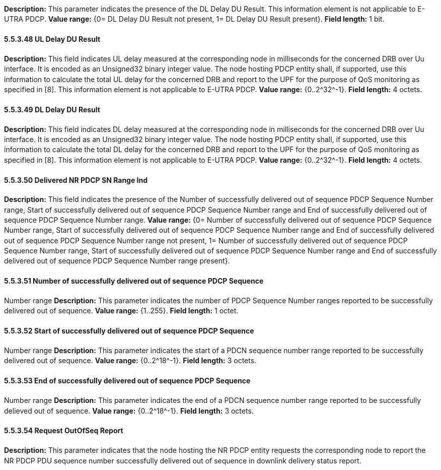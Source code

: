 **Description:** This parameter indicates the presence of the DL Delay DU
Result. This information element is not applicable to E-UTRA PDCP.
**Value range:** {0= DL Delay DU Result not present, 1= DL Delay DU Result
present}.
**Field length:** 1 bit.
#### 5.5.3.48 UL Delay DU Result
**Description:** This field indicates UL delay measured at the corresponding
node in milliseconds for the concerned DRB over Uu interface. It is encoded as
an Unsigned32 binary integer value. The node hosting PDCP entity shall, if
supported, use this information to calculate the total UL delay for the
concerned DRB and report to the UPF for the purpose of QoS monitoring as
specified in [8]. This information element is not applicable to E-UTRA PDCP.
**Value range:** {0..2^32^-1}.
**Field length:** 4 octets.
#### 5.5.3.49 DL Delay DU Result
**Description:** This field indicates DL delay measured at the corresponding
node in milliseconds for the concerned DRB over Uu interface. It is encoded as
an Unsigned32 binary integer value. The node hosting PDCP entity shall, if
supported, use this information to calculate the total DL delay for the
concerned DRB and report to the UPF for the purpose of QoS monitoring as
specified in [8]. This information element is not applicable to E-UTRA PDCP.
**Value range:** {0..2^32^-1}.
**Field length:** 4 octets.
#### 5.5.3.50 Delivered NR PDCP SN Range Ind
**Description:** This field indicates the presence of the Number of
successfully delivered out of sequence PDCP Sequence Number range, Start of
successfully delivered out of sequence PDCP Sequence Number range and End of
successfully delivered out of sequence PDCP Sequence Number range.
**Value range:** {0= Number of successfully delivered out of sequence PDCP
Sequence Number range, Start of successfully delivered out of sequence PDCP
Sequence Number range and End of successfully delivered out of sequence PDCP
Sequence Number range not present, 1= Number of successfully delivered out of
sequence PDCP Sequence Number range, Start of successfully delivered out of
sequence PDCP Sequence Number range and End of successfully delivered out of
sequence PDCP Sequence Number range present}.
#### 5.5.3.51 Number of successfully delivered out of sequence PDCP Sequence
Number range
**Description:** This parameter indicates the number of PDCP Sequence Number
ranges reported to be successfully delivered out of sequence.
**Value range:** {1..255}.
**Field length:** 1 octet.
#### 5.5.3.52 Start of successfully delivered out of sequence PDCP Sequence
Number range
**Description:** This parameter indicates the start of a PDCN sequence number
range reported to be successfully delivered out of sequence.
**Value range:** {0..2^18^-1}.
**Field length:** 3 octets.
#### 5.5.3.53 End of successfully delivered out of sequence PDCP Sequence
Number range
**Description:** This parameter indicates the end of a PDCN sequence number
range reported to be successfully delieved out of sequence.
**Value range:** {0..2^18^-1}.
**Field length:** 3 octets.
#### 5.5.3.54 Request OutOfSeq Report
**Description:** This parameter indicates that the node hosting the NR PDCP
entity requests the corresponding node to report the NR PDCP PDU sequence
number successfully delivered out of sequence in downlink delivery status
report.